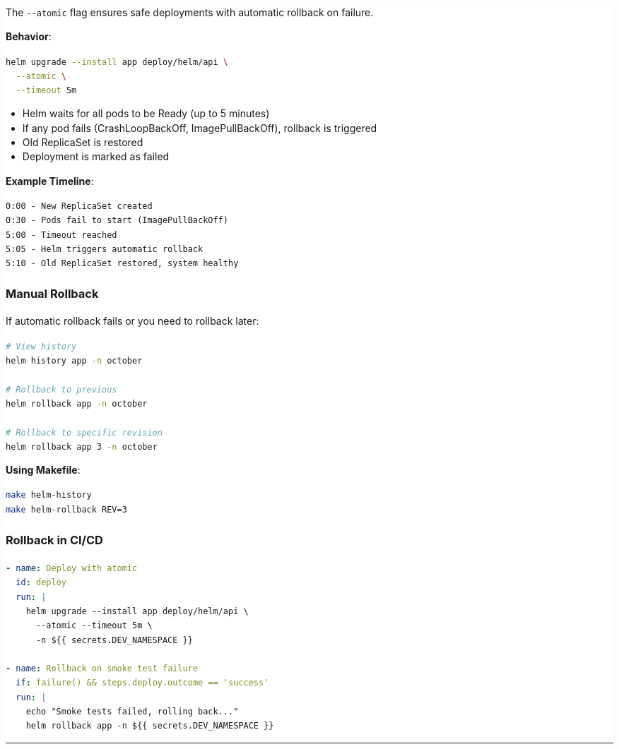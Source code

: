 The `--atomic` flag ensures safe deployments with automatic rollback on failure.

**Behavior**:
```bash
helm upgrade --install app deploy/helm/api \
  --atomic \
  --timeout 5m
```

- Helm waits for all pods to be Ready (up to 5 minutes)
- If any pod fails (CrashLoopBackOff, ImagePullBackOff), rollback is triggered
- Old ReplicaSet is restored
- Deployment is marked as failed

**Example Timeline**:
```
0:00 - New ReplicaSet created
0:30 - Pods fail to start (ImagePullBackOff)
5:00 - Timeout reached
5:05 - Helm triggers automatic rollback
5:10 - Old ReplicaSet restored, system healthy
```

### Manual Rollback

If automatic rollback fails or you need to rollback later:

```bash
# View history
helm history app -n october

# Rollback to previous
helm rollback app -n october

# Rollback to specific revision
helm rollback app 3 -n october
```

**Using Makefile**:
```bash
make helm-history
make helm-rollback REV=3
```

### Rollback in CI/CD

```yaml
- name: Deploy with atomic
  id: deploy
  run: |
    helm upgrade --install app deploy/helm/api \
      --atomic --timeout 5m \
      -n ${{ secrets.DEV_NAMESPACE }}

- name: Rollback on smoke test failure
  if: failure() && steps.deploy.outcome == 'success'
  run: |
    echo "Smoke tests failed, rolling back..."
    helm rollback app -n ${{ secrets.DEV_NAMESPACE }}
```

---